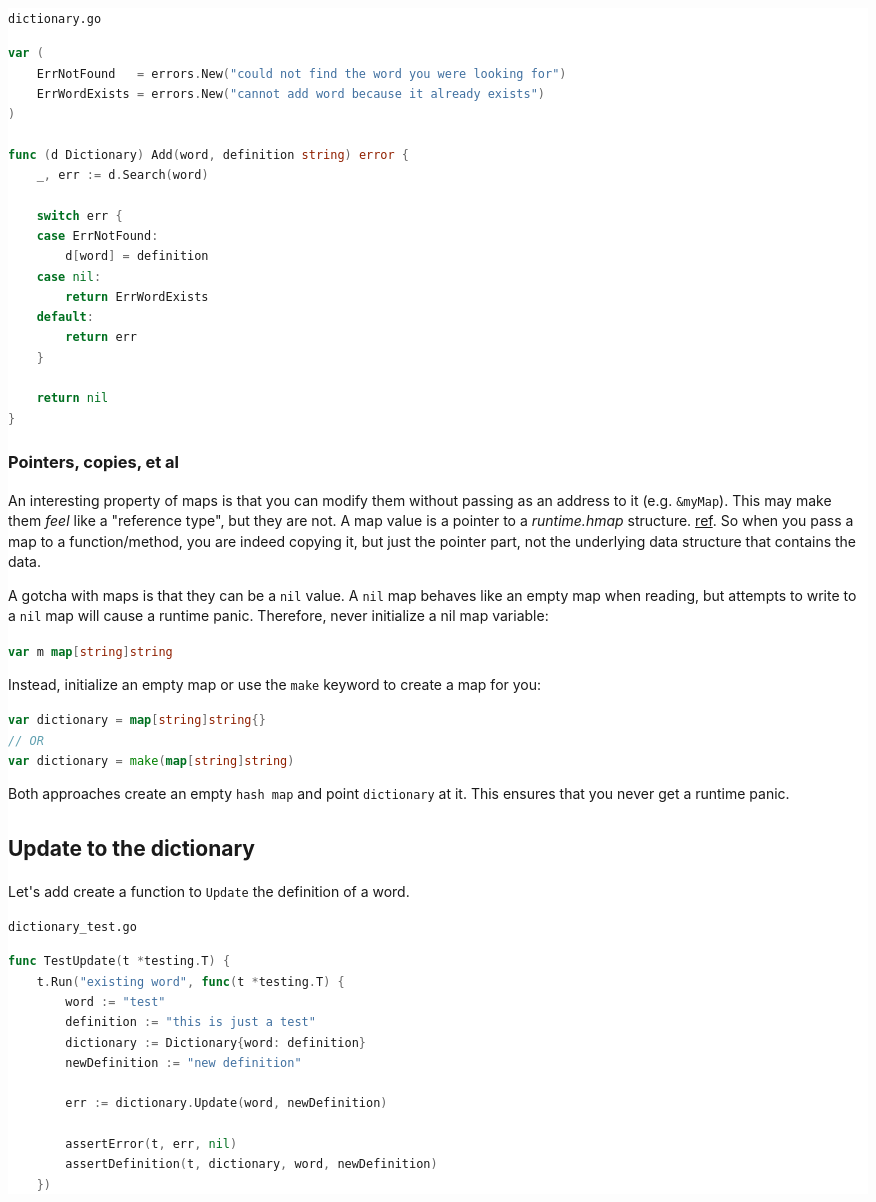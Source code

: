 `dictionary.go`
```go
var (
	ErrNotFound   = errors.New("could not find the word you were looking for")
	ErrWordExists = errors.New("cannot add word because it already exists")
)

func (d Dictionary) Add(word, definition string) error {
	_, err := d.Search(word)

	switch err {
	case ErrNotFound:
		d[word] = definition
	case nil:
		return ErrWordExists
	default:
		return err
	}

	return nil
}
```

### Pointers, copies, et al
An interesting property of maps is that you can modify them without passing as an address to it (e.g. `&myMap`).
This may make them *feel* like a "reference type", but they are not. A map value is a pointer to a *runtime.hmap* structure. [ref](https://dave.cheney.net/2017/04/30/if-a-map-isnt-a-reference-variable-what-is-it).
So when you pass a map to a function/method, you are indeed copying it, but just the pointer part, not the underlying data structure that contains the data.

A gotcha with maps is that they can be a `nil` value. A `nil` map behaves like an empty map when reading, but attempts to write to a `nil` map will cause a runtime panic.
Therefore, never initialize a nil map variable:
```go
var m map[string]string
```

Instead, initialize an empty map or use the `make` keyword to create a map for you:
```go
var dictionary = map[string]string{}
// OR
var dictionary = make(map[string]string)
```
Both approaches create an empty `hash map` and point `dictionary` at it. This ensures that you never get a runtime panic.

## Update to the dictionary
Let's add create a function to `Update`  the definition of a word.

`dictionary_test.go`
```go
func TestUpdate(t *testing.T) {
	t.Run("existing word", func(t *testing.T) {
		word := "test"
		definition := "this is just a test"
		dictionary := Dictionary{word: definition}
		newDefinition := "new definition"
	
		err := dictionary.Update(word, newDefinition)
	
		assertError(t, err, nil)
		assertDefinition(t, dictionary, word, newDefinition)
	})
```